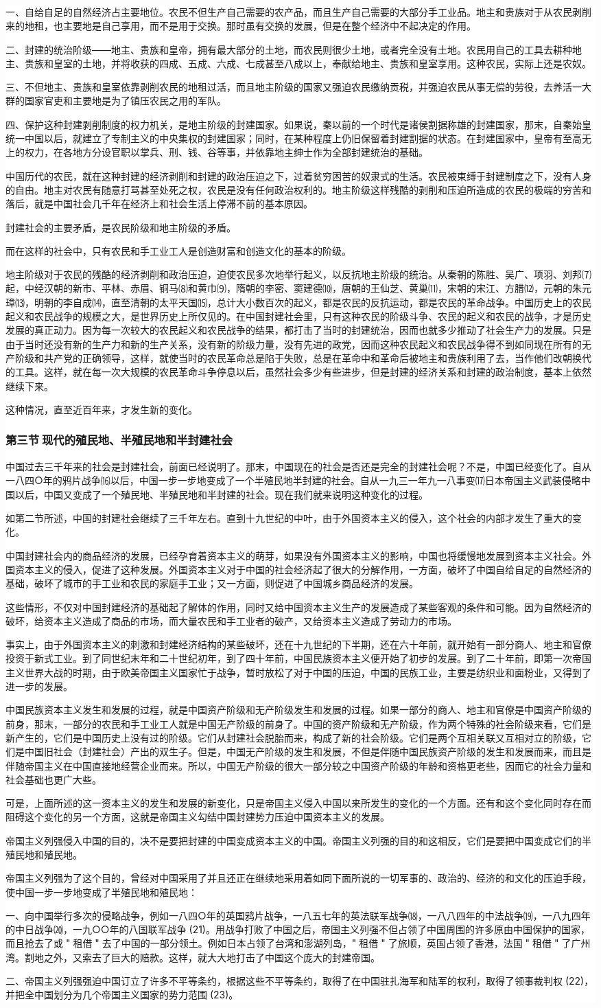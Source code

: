 一、自给自足的自然经济占主要地位。农民不但生产自己需要的农产品，而且生产自己需要的大部分手工业品。地主和贵族对于从农民剥削来的地租，也主要地是自己享用，而不是用于交换。那时虽有交换的发展，但是在整个经济中不起决定的作用。

二、封建的统治阶级——地主、贵族和皇帝，拥有最大部分的土地，而农民则很少土地，或者完全没有土地。农民用自己的工具去耕种地主、贵族和皇室的土地，并将收获的四成、五成、六成、七成甚至八成以上，奉献给地主、贵族和皇室享用。这种农民，实际上还是农奴。

三、不但地主、贵族和皇室依靠剥削农民的地租过活，而且地主阶级的国家又强迫农民缴纳贡税，并强迫农民从事无偿的劳役，去养活一大群的国家官吏和主要地是为了镇压农民之用的军队。

四、保护这种封建剥削制度的权力机关，是地主阶级的封建国家。如果说，秦以前的一个时代是诸侯割据称雄的封建国家，那末，自秦始皇统一中国以后，就建立了专制主义的中央集权的封建国家；同时，在某种程度上仍旧保留着封建割据的状态。在封建国家中，皇帝有至高无上的权力，在各地方分设官职以掌兵、刑、钱、谷等事，并依靠地主绅士作为全部封建统治的基础。

中国历代的农民，就在这种封建的经济剥削和封建的政治压迫之下，过着贫穷困苦的奴隶式的生活。农民被束缚于封建制度之下，没有人身的自由。地主对农民有随意打骂甚至处死之权，农民是没有任何政治权利的。地主阶级这样残酷的剥削和压迫所造成的农民的极端的穷苦和落后，就是中国社会几千年在经济上和社会生活上停滞不前的基本原因。

封建社会的主要矛盾，是农民阶级和地主阶级的矛盾。

而在这样的社会中，只有农民和手工业工人是创造财富和创造文化的基本的阶级。

地主阶级对于农民的残酷的经济剥削和政治压迫，迫使农民多次地举行起义，以反抗地主阶级的统治。从秦朝的陈胜、吴广、项羽、刘邦⑺起，中经汉朝的新市、平林、赤眉、铜马⑻和黄巾⑼，隋朝的李密、窦建德⑽，唐朝的王仙芝、黄巢⑾，宋朝的宋江、方腊⑿，元朝的朱元璋⒀，明朝的李自成⒁，直至清朝的太平天国⒂，总计大小数百次的起义，都是农民的反抗运动，都是农民的革命战争。中国历史上的农民起义和农民战争的规模之大，是世界历史上所仅见的。在中国封建社会里，只有这种农民的阶级斗争、农民的起义和农民的战争，才是历史发展的真正动力。因为每一次较大的农民起义和农民战争的结果，都打击了当时的封建统治，因而也就多少推动了社会生产力的发展。只是由于当时还没有新的生产力和新的生产关系，没有新的阶级力量，没有先进的政党，因而这种农民起义和农民战争得不到如同现在所有的无产阶级和共产党的正确领导，这样，就使当时的农民革命总是陷于失败，总是在革命中和革命后被地主和贵族利用了去，当作他们改朝换代的工具。这样，就在每一次大规模的农民革命斗争停息以后，虽然社会多少有些进步，但是封建的经济关系和封建的政治制度，基本上依然继续下来。

这种情况，直至近百年来，才发生新的变化。

### 第三节 现代的殖民地、半殖民地和半封建社会

中国过去三千年来的社会是封建社会，前面已经说明了。那末，中国现在的社会是否还是完全的封建社会呢？不是，中国已经变化了。自从一八四○年的鸦片战争⒃以后，中国一步一步地变成了一个半殖民地半封建的社会。自从一九三一年九一八事变⒄日本帝国主义武装侵略中国以后，中国又变成了一个殖民地、半殖民地和半封建的社会。现在我们就来说明这种变化的过程。

如第二节所述，中国的封建社会继续了三千年左右。直到十九世纪的中叶，由于外国资本主义的侵入，这个社会的内部才发生了重大的变化。

中国封建社会内的商品经济的发展，已经孕育着资本主义的萌芽，如果没有外国资本主义的影响，中国也将缓慢地发展到资本主义社会。外国资本主义的侵入，促进了这种发展。外国资本主义对于中国的社会经济起了很大的分解作用，一方面，破坏了中国自给自足的自然经济的基础，破坏了城市的手工业和农民的家庭手工业；又一方面，则促进了中国城乡商品经济的发展。

这些情形，不仅对中国封建经济的基础起了解体的作用，同时又给中国资本主义生产的发展造成了某些客观的条件和可能。因为自然经济的破坏，给资本主义造成了商品的市场，而大量农民和手工业者的破产，又给资本主义造成了劳动力的市场。

事实上，由于外国资本主义的刺激和封建经济结构的某些破坏，还在十九世纪的下半期，还在六十年前，就开始有一部分商人、地主和官僚投资于新式工业。到了同世纪末年和二十世纪初年，到了四十年前，中国民族资本主义便开始了初步的发展。到了二十年前，即第一次帝国主义世界大战的时期，由于欧美帝国主义国家忙于战争，暂时放松了对于中国的压迫，中国的民族工业，主要是纺织业和面粉业，又得到了进一步的发展。

中国民族资本主义发生和发展的过程，就是中国资产阶级和无产阶级发生和发展的过程。如果一部分的商人、地主和官僚是中国资产阶级的前身，那末，一部分的农民和手工业工人就是中国无产阶级的前身了。中国的资产阶级和无产阶级，作为两个特殊的社会阶级来看，它们是新产生的，它们是中国历史上没有过的阶级。它们从封建社会脱胎而来，构成了新的社会阶级。它们是两个互相关联又互相对立的阶级，它们是中国旧社会（封建社会）产出的双生子。但是，中国无产阶级的发生和发展，不但是伴随中国民族资产阶级的发生和发展而来，而且是伴随帝国主义在中国直接地经营企业而来。所以，中国无产阶级的很大一部分较之中国资产阶级的年龄和资格更老些，因而它的社会力量和社会基础也更广大些。

可是，上面所述的这一资本主义的发生和发展的新变化，只是帝国主义侵入中国以来所发生的变化的一个方面。还有和这个变化同时存在而阻碍这个变化的另一个方面，这就是帝国主义勾结中国封建势力压迫中国资本主义的发展。

帝国主义列强侵入中国的目的，决不是要把封建的中国变成资本主义的中国。帝国主义列强的目的和这相反，它们是要把中国变成它们的半殖民地和殖民地。

帝国主义列强为了这个目的，曾经对中国采用了并且还正在继续地采用着如同下面所说的一切军事的、政治的、经济的和文化的压迫手段，使中国一步一步地变成了半殖民地和殖民地：

一、向中国举行多次的侵略战争，例如一八四○年的英国鸦片战争，一八五七年的英法联军战争⒅，一八八四年的中法战争⒆，一八九四年的中日战争⒇，一九○○年的八国联军战争 (21)。用战争打败了中国之后，帝国主义列强不但占领了中国周围的许多原由中国保护的国家，而且抢去了或 " 租借 " 去了中国的一部分领土。例如日本占领了台湾和澎湖列岛，" 租借 " 了旅顺，英国占领了香港，法国 " 租借 " 了广州湾。割地之外，又索去了巨大的赔款。这样，就大大地打击了中国这个庞大的封建帝国。

二、帝国主义列强强迫中国订立了许多不平等条约，根据这些不平等条约，取得了在中国驻扎海军和陆军的权利，取得了领事裁判权 (22)，并把全中国划分为几个帝国主义国家的势力范围 (23)。
